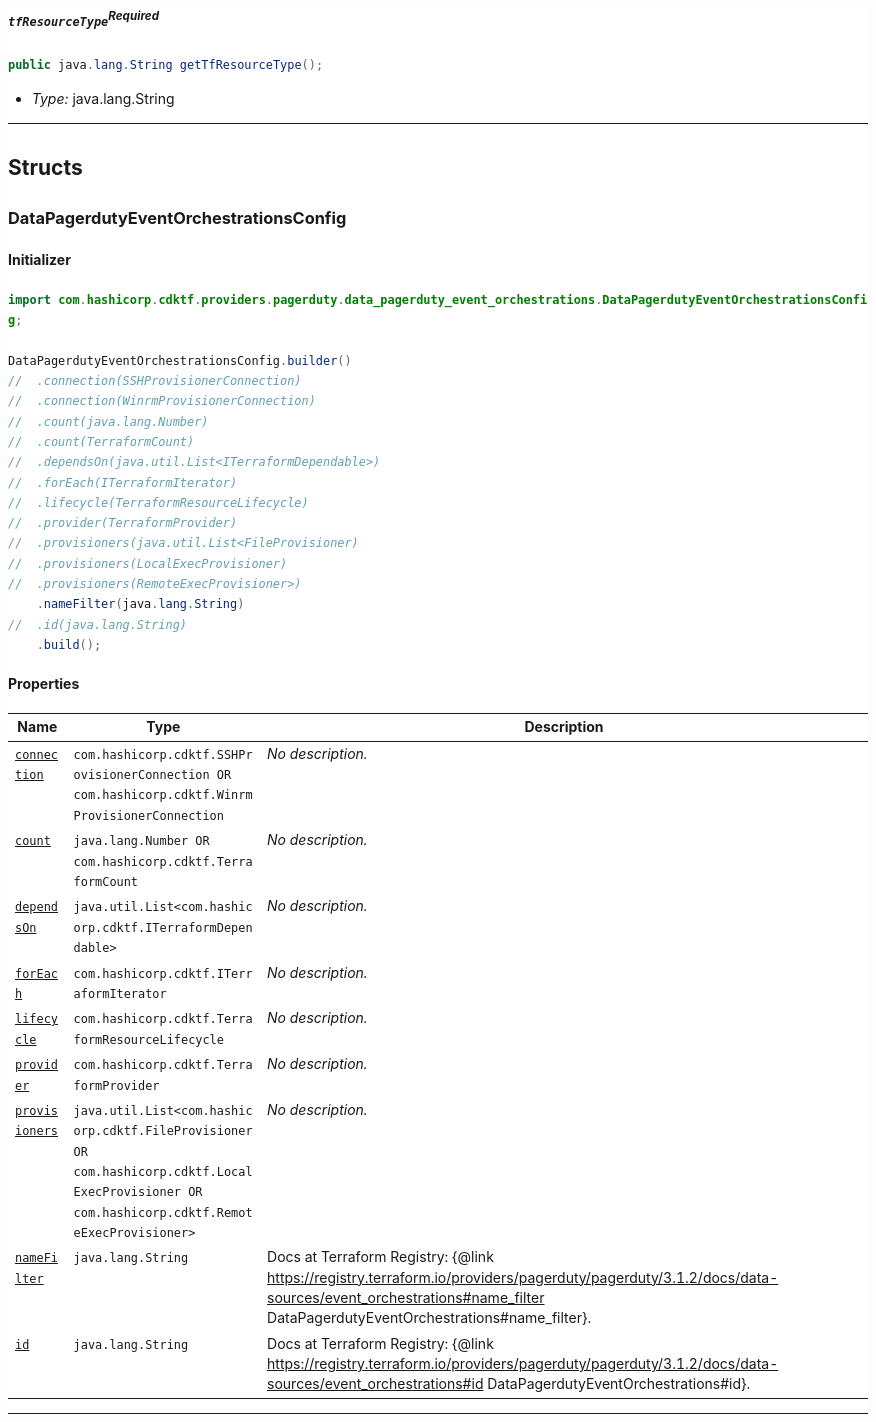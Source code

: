 ##### `tfResourceType`<sup>Required</sup> <a name="tfResourceType" id="@cdktf/provider-pagerduty.dataPagerdutyEventOrchestrations.DataPagerdutyEventOrchestrations.property.tfResourceType"></a>

```java
public java.lang.String getTfResourceType();
```

- *Type:* java.lang.String

---

## Structs <a name="Structs" id="Structs"></a>

### DataPagerdutyEventOrchestrationsConfig <a name="DataPagerdutyEventOrchestrationsConfig" id="@cdktf/provider-pagerduty.dataPagerdutyEventOrchestrations.DataPagerdutyEventOrchestrationsConfig"></a>

#### Initializer <a name="Initializer" id="@cdktf/provider-pagerduty.dataPagerdutyEventOrchestrations.DataPagerdutyEventOrchestrationsConfig.Initializer"></a>

```java
import com.hashicorp.cdktf.providers.pagerduty.data_pagerduty_event_orchestrations.DataPagerdutyEventOrchestrationsConfig;

DataPagerdutyEventOrchestrationsConfig.builder()
//  .connection(SSHProvisionerConnection)
//  .connection(WinrmProvisionerConnection)
//  .count(java.lang.Number)
//  .count(TerraformCount)
//  .dependsOn(java.util.List<ITerraformDependable>)
//  .forEach(ITerraformIterator)
//  .lifecycle(TerraformResourceLifecycle)
//  .provider(TerraformProvider)
//  .provisioners(java.util.List<FileProvisioner)
//  .provisioners(LocalExecProvisioner)
//  .provisioners(RemoteExecProvisioner>)
    .nameFilter(java.lang.String)
//  .id(java.lang.String)
    .build();
```

#### Properties <a name="Properties" id="Properties"></a>

| **Name** | **Type** | **Description** |
| --- | --- | --- |
| <code><a href="#@cdktf/provider-pagerduty.dataPagerdutyEventOrchestrations.DataPagerdutyEventOrchestrationsConfig.property.connection">connection</a></code> | <code>com.hashicorp.cdktf.SSHProvisionerConnection OR com.hashicorp.cdktf.WinrmProvisionerConnection</code> | *No description.* |
| <code><a href="#@cdktf/provider-pagerduty.dataPagerdutyEventOrchestrations.DataPagerdutyEventOrchestrationsConfig.property.count">count</a></code> | <code>java.lang.Number OR com.hashicorp.cdktf.TerraformCount</code> | *No description.* |
| <code><a href="#@cdktf/provider-pagerduty.dataPagerdutyEventOrchestrations.DataPagerdutyEventOrchestrationsConfig.property.dependsOn">dependsOn</a></code> | <code>java.util.List<com.hashicorp.cdktf.ITerraformDependable></code> | *No description.* |
| <code><a href="#@cdktf/provider-pagerduty.dataPagerdutyEventOrchestrations.DataPagerdutyEventOrchestrationsConfig.property.forEach">forEach</a></code> | <code>com.hashicorp.cdktf.ITerraformIterator</code> | *No description.* |
| <code><a href="#@cdktf/provider-pagerduty.dataPagerdutyEventOrchestrations.DataPagerdutyEventOrchestrationsConfig.property.lifecycle">lifecycle</a></code> | <code>com.hashicorp.cdktf.TerraformResourceLifecycle</code> | *No description.* |
| <code><a href="#@cdktf/provider-pagerduty.dataPagerdutyEventOrchestrations.DataPagerdutyEventOrchestrationsConfig.property.provider">provider</a></code> | <code>com.hashicorp.cdktf.TerraformProvider</code> | *No description.* |
| <code><a href="#@cdktf/provider-pagerduty.dataPagerdutyEventOrchestrations.DataPagerdutyEventOrchestrationsConfig.property.provisioners">provisioners</a></code> | <code>java.util.List<com.hashicorp.cdktf.FileProvisioner OR com.hashicorp.cdktf.LocalExecProvisioner OR com.hashicorp.cdktf.RemoteExecProvisioner></code> | *No description.* |
| <code><a href="#@cdktf/provider-pagerduty.dataPagerdutyEventOrchestrations.DataPagerdutyEventOrchestrationsConfig.property.nameFilter">nameFilter</a></code> | <code>java.lang.String</code> | Docs at Terraform Registry: {@link https://registry.terraform.io/providers/pagerduty/pagerduty/3.1.2/docs/data-sources/event_orchestrations#name_filter DataPagerdutyEventOrchestrations#name_filter}. |
| <code><a href="#@cdktf/provider-pagerduty.dataPagerdutyEventOrchestrations.DataPagerdutyEventOrchestrationsConfig.property.id">id</a></code> | <code>java.lang.String</code> | Docs at Terraform Registry: {@link https://registry.terraform.io/providers/pagerduty/pagerduty/3.1.2/docs/data-sources/event_orchestrations#id DataPagerdutyEventOrchestrations#id}. |

---